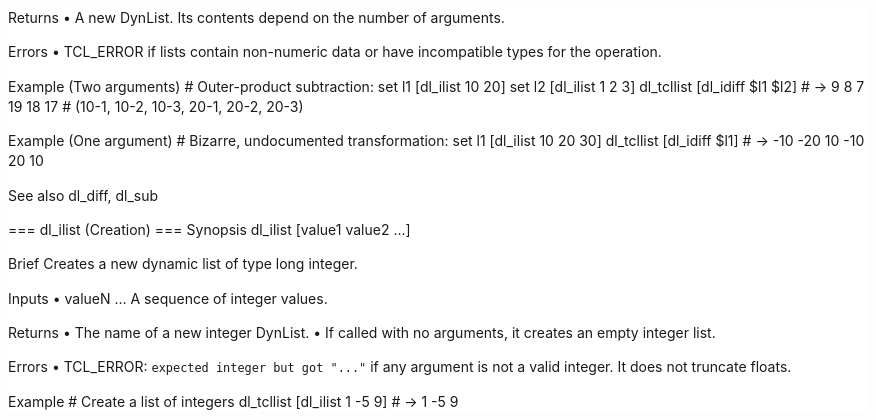 Returns
    • A new DynList. Its contents depend on the number of arguments.

Errors
    • TCL_ERROR if lists contain non-numeric data or have incompatible
      types for the operation.

Example (Two arguments)
    # Outer-product subtraction:
    set l1 [dl_ilist 10 20]
    set l2 [dl_ilist 1 2 3]
    dl_tcllist [dl_idiff $l1 $l2]
    # → 9 8 7 19 18 17
    # (10-1, 10-2, 10-3, 20-1, 20-2, 20-3)

Example (One argument)
    # Bizarre, undocumented transformation:
    set l1 [dl_ilist 10 20 30]
    dl_tcllist [dl_idiff $l1]
    # → -10 -20 10 -10 20 10

See also
    dl_diff, dl_sub

=== dl_ilist (Creation) ===
Synopsis
    dl_ilist [value1 value2 ...]

Brief
    Creates a new dynamic list of type long integer.

Inputs
    • valueN … A sequence of integer values.

Returns
    • The name of a new integer DynList.
    • If called with no arguments, it creates an empty integer list.

Errors
    • TCL_ERROR: `expected integer but got "..."` if any argument is not a
      valid integer. It does not truncate floats.

Example
    # Create a list of integers
    dl_tcllist [dl_ilist 1 -5 9]
    # → 1 -5 9
